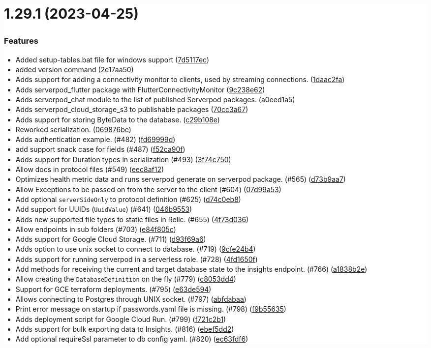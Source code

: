 # 1.29.1 (2023-04-25)

### Features

- Added setup-tables.bat file for windows support ([7d5117ec](https://github.com/serverpod/serverpod/commit/7d5117ece4552032d03fa0630ff90d96c68540c7))
- added version command ([2e17aa50](https://github.com/serverpod/serverpod/commit/2e17aa50d080c7ae1a3e101f0b8d15a6111f0ec1))
- Adds support for adding a connectivity monitor to clients, used by streaming connections. ([1daac2fa](https://github.com/serverpod/serverpod/commit/1daac2fa6729bccc3114c0931df7a195e5f862c0))
- Adds serverpod_flutter package with FlutterConnectivityMonitor ([9c238e62](https://github.com/serverpod/serverpod/commit/9c238e628cd777dd38def193e1440e26a7aaef70))
- Adds serverpod_chat module to the list of published Serverpod packages. ([a0eed1a5](https://github.com/serverpod/serverpod/commit/a0eed1a5c10622d5c9152428df4eca0e6112f12d))
- Adds serverpod_cloud_storage_s3 to publishable packages ([70cc3a67](https://github.com/serverpod/serverpod/commit/70cc3a67c58aab9b21df7dd60f314a0122115f93))
- Adds support for storing ByteData to the database. ([c29b108e](https://github.com/serverpod/serverpod/commit/c29b108e67aa4f13c54c434e6df54f855d8ce796))
- Reworked serialization. ([069876be](https://github.com/serverpod/serverpod/commit/069876be0d106860932b26e37fb0350d6e067c72))
- Adds authentication example. (#482) ([fd69999d](https://github.com/serverpod/serverpod/commit/fd69999d6eacd69f10a436e82cc566b9cc509062))
- add support snack case for fields (#487) ([f52ca90f](https://github.com/serverpod/serverpod/commit/f52ca90fd6f360b9e246d41b51844b6fa1e543c8))
- Adds support for Duration types in serialization (#493) ([3f74c750](https://github.com/serverpod/serverpod/commit/3f74c7508fff9ab37ef2a3b52de98bd456e1f6a3))
- Allow docs in protocol files (#549) ([eec8af12](https://github.com/serverpod/serverpod/commit/eec8af12e41aef94cc9f162358d9bb3e77bd9eef))
- Optimizes health metric data and runs serverpod generate on serverpod package. (#565) ([d73b9aa7](https://github.com/serverpod/serverpod/commit/d73b9aa7c92e21a260b91d4066442c41f04ce86c))
- Allow Exceptions to be passed on from the server to the client (#604) ([07d99a53](https://github.com/serverpod/serverpod/commit/07d99a5341ad32897f2371cf6fb220fc425bdfd4))
- Add optional `serverSideOnly` to protocol definition (#625) ([d74c0eb8](https://github.com/serverpod/serverpod/commit/d74c0eb8b5069dcb6d0a8818304512ce25709ed8))
- Add support for UUIDs (`UuidValue`) (#641) ([046b9553](https://github.com/serverpod/serverpod/commit/046b95537404f340784fbef9a15d1ca62b6e332f))
- Adds new supported file types to static files in Relic. (#655) ([4f73d036](https://github.com/serverpod/serverpod/commit/4f73d0363b43e8df52de3e3115b7056200f00307))
- Allow endpoints in sub folders (#703) ([e84f805c](https://github.com/serverpod/serverpod/commit/e84f805c2596e289f0dbef63a8aa9194ed8a3378))
- Adds support for Google Cloud Storage. (#711) ([d93f69a6](https://github.com/serverpod/serverpod/commit/d93f69a6a1ca9b17c08f3f42ef4849ee16efce7f))
- Adds option to use unix socket to connect to database. (#719) ([9cfe24b4](https://github.com/serverpod/serverpod/commit/9cfe24b4890e5b37b5fc20a46ab799ec84d44749))
- Adds support for running serverpod in a serverless role. (#728) ([4fd1650f](https://github.com/serverpod/serverpod/commit/4fd1650fd5224d4b822e87a25a5370092c3db326))
- Add methods for receiving the current and target database state to the insights endpoint. (#766) ([a1838b2e](https://github.com/serverpod/serverpod/commit/a1838b2eee933abaef7fafe2e8d015a30c1c7ef1))
- Allow creating the `DatabaseDefinition` on the fly (#779) ([c8053dd4](https://github.com/serverpod/serverpod/commit/c8053dd4469893a030aef2fdd4d2e512ec73eec4))
- Support for GCE terraform deployments. (#795) ([e63de594](https://github.com/serverpod/serverpod/commit/e63de5945664f8ac7d1279bf29f529fd90fbc40c))
- Allows connecting to Postgres through UNIX socket. (#797) ([abfdabaa](https://github.com/serverpod/serverpod/commit/abfdabaaa03cbb22d9d3a691ba080947b1bede54))
- Print error message on startup if passwords.yaml file is missing. (#798) ([f9b55635](https://github.com/serverpod/serverpod/commit/f9b5563553b470983dda7f0321f6957fb9e393b8))
- Adds deployment script for Google Cloud Run. (#799) ([f721c2b1](https://github.com/serverpod/serverpod/commit/f721c2b156b73fb9bbe6864bf59d3e7fb551435f))
- Adds support for bulk exporting data to Insights. (#816) ([ebef5dd2](https://github.com/serverpod/serverpod/commit/ebef5dd2f992759593667836a1e777e084fca209))
- Add optional requireSsl parameter to db config yaml. (#820) ([ec63fdf6](https://github.com/serverpod/serverpod/commit/ec63fdf657109e5b642634d0fc21d450773ba2b1))
